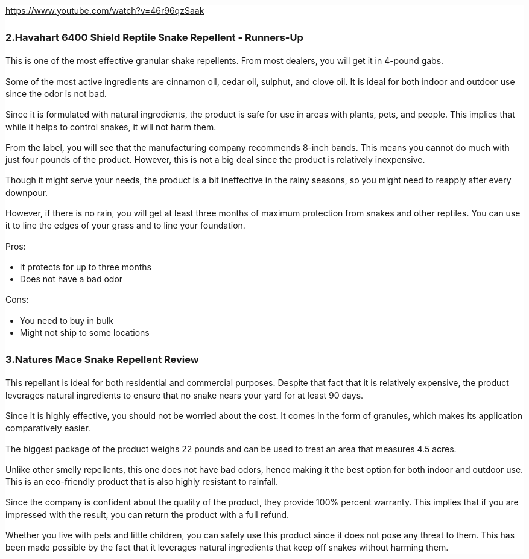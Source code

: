 https://www.youtube.com/watch?v=46r96qzSaak
### 2.[Havahart 6400 Shield Reptile Snake Repellent - Runners-Up](https://www.amazon.com/dp/B00PK3CYKQ/?tag=p-policy-20)
This is one of the most effective granular shake repellents. From most dealers, you will get it in 4-pound gabs.




Some of the most active ingredients are cinnamon oil, cedar oil, sulphut, and clove oil. It is ideal for both indoor and outdoor use since the odor is not bad.

Since it is formulated with natural ingredients, the product is safe for use in areas with plants, pets, and people. This implies that while it helps to control snakes, it will not harm them.

From the label, you will see that the manufacturing company recommends 8-inch bands. This means you cannot do much with just four pounds of the product. However, this is not a big deal since the product is relatively inexpensive.

Though it might serve your needs, the product is a bit ineffective in the rainy seasons, so you might need to reapply after every downpour.

However, if there is no rain, you will get at least three months of maximum protection from snakes and other reptiles. You can use it to line the edges of your grass and to line your foundation.

Pros:
- It protects for up to three months
- Does not have a bad odor

Cons:
- You need to buy in bulk
- Might not ship to some locations

### 3.[Natures Mace Snake Repellent Review](https://www.amazon.com/dp/B015VEFESC/?tag=p-policy-20)
This repellant is ideal for both residential and commercial purposes. Despite that fact that it is relatively expensive, the product leverages natural ingredients to ensure that no snake nears your yard for at least 90 days.




Since it is highly effective, you should not be worried about the cost. It comes in the form of granules, which makes its application comparatively easier.

The biggest package of the product weighs 22 pounds and can be used to treat an area that measures 4.5 acres.

Unlike other smelly repellents, this one does not have bad odors, hence making it the best option for both indoor and outdoor use. This is an eco-friendly product that is also highly resistant to rainfall.

Since the company is confident about the quality of the product, they provide 100% percent warranty. This implies that if you are impressed with the result, you can return the product with a full refund.

Whether you live with pets and little children, you can safely use this product since it does not pose any threat to them. This has been made possible by the fact that it leverages natural ingredients that keep off snakes without harming them.
